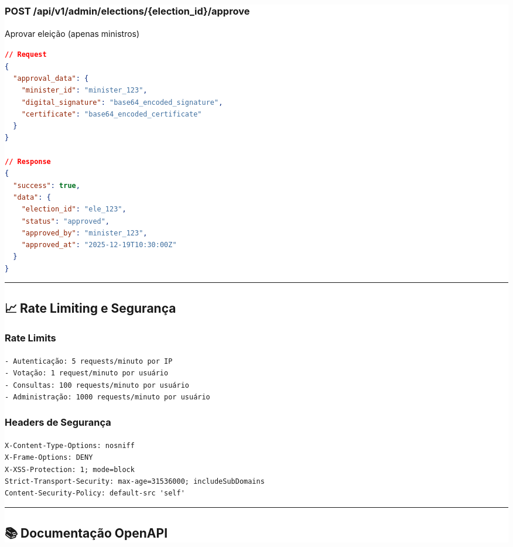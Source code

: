 ```json
```

### **POST /api/v1/admin/elections/{election_id}/approve**
Aprovar eleição (apenas ministros)

```json
// Request
{
  "approval_data": {
    "minister_id": "minister_123",
    "digital_signature": "base64_encoded_signature",
    "certificate": "base64_encoded_certificate"
  }
}

// Response
{
  "success": true,
  "data": {
    "election_id": "ele_123",
    "status": "approved",
    "approved_by": "minister_123",
    "approved_at": "2025-12-19T10:30:00Z"
  }
}
```

---

## 📈 **Rate Limiting e Segurança**

### **Rate Limits**
```
- Autenticação: 5 requests/minuto por IP
- Votação: 1 request/minuto por usuário
- Consultas: 100 requests/minuto por usuário
- Administração: 1000 requests/minuto por usuário
```

### **Headers de Segurança**
```
X-Content-Type-Options: nosniff
X-Frame-Options: DENY
X-XSS-Protection: 1; mode=block
Strict-Transport-Security: max-age=31536000; includeSubDomains
Content-Security-Policy: default-src 'self'
```

---

## 📚 **Documentação OpenAPI**
